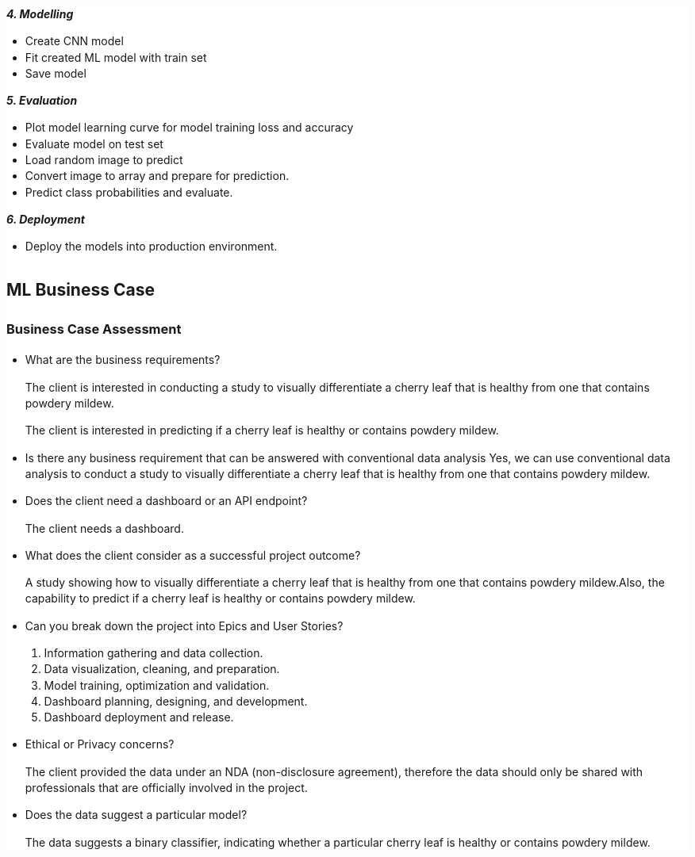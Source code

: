 ***4. Modelling***

- Create CNN model
- Fit created ML model with train set
- Save model

***5. Evaluation***

- Plot model learning curve for model training loss and accuracy
- Evaluate model on test set
- Load random image to predict
- Convert image to array and prepare for prediction.
- Predict class probabilities and evaluate.

***6. Deployment***

- Deploy the models into production environment.

## ML Business Case

### Business Case Assessment

- What are the business requirements?

    The client is interested in conducting a study to visually differentiate a cherry leaf that is healthy from one that contains powdery mildew.

    The client is interested in predicting if a cherry leaf is healthy or contains powdery mildew.

- Is there any business requirement that can be answered with conventional data analysis
    Yes, we can use conventional data analysis to conduct a study to visually differentiate a cherry leaf that is healthy from one that contains powdery mildew.

- Does the client need a dashboard or an API endpoint?

    The client needs a dashboard.

- What does the client consider as a successful project outcome?

    A study showing how to visually differentiate a cherry leaf that is healthy from one that contains powdery mildew.Also, the capability to predict if a cherry leaf is healthy or contains powdery mildew.
- Can you break down the project into Epics and User Stories?

    1. Information gathering and data collection.
    2. Data visualization, cleaning, and preparation.
    3. Model training, optimization and validation.
    4. Dashboard planning, designing, and development.
    5. Dashboard deployment and release.

- Ethical or Privacy concerns?

    The client provided the data under an NDA (non-disclosure agreement), therefore the data should only be shared with professionals that are officially involved in the project.

- Does the data suggest a particular model?

    The data suggests a binary classifier, indicating whether a particular cherry leaf is healthy or contains powdery mildew.
